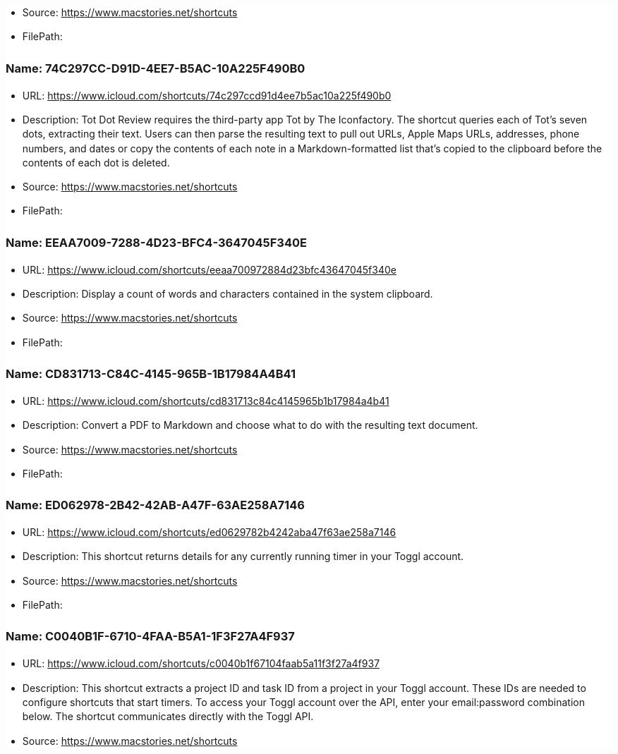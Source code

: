 - Source: https://www.macstories.net/shortcuts

- FilePath: 

### Name: 74C297CC-D91D-4EE7-B5AC-10A225F490B0

- URL: https://www.icloud.com/shortcuts/74c297ccd91d4ee7b5ac10a225f490b0

- Description: Tot Dot Review requires the third-party app Tot by The Iconfactory. The shortcut queries each of Tot’s seven dots, extracting their text. Users can then parse the resulting text to pull out URLs, Apple Maps URLs, addresses, phone numbers, and dates or copy the contents of each note in a Markdown-formatted list that’s copied to the clipboard before the contents of each dot is deleted.

- Source: https://www.macstories.net/shortcuts

- FilePath: 

### Name: EEAA7009-7288-4D23-BFC4-3647045F340E

- URL: https://www.icloud.com/shortcuts/eeaa700972884d23bfc43647045f340e

- Description: Display a count of words and characters contained in the system clipboard.

- Source: https://www.macstories.net/shortcuts

- FilePath: 

### Name: CD831713-C84C-4145-965B-1B17984A4B41

- URL: https://www.icloud.com/shortcuts/cd831713c84c4145965b1b17984a4b41

- Description: Convert a PDF to Markdown and choose what to do with the resulting text document.

- Source: https://www.macstories.net/shortcuts

- FilePath: 

### Name: ED062978-2B42-42AB-A47F-63AE258A7146

- URL: https://www.icloud.com/shortcuts/ed0629782b4242aba47f63ae258a7146

- Description: This shortcut returns details for any currently running timer in your Toggl account.

- Source: https://www.macstories.net/shortcuts

- FilePath: 

### Name: C0040B1F-6710-4FAA-B5A1-1F3F27A4F937

- URL: https://www.icloud.com/shortcuts/c0040b1f67104faab5a11f3f27a4f937

- Description: This shortcut extracts a project ID and task ID from a project in your Toggl account. These IDs are needed to configure shortcuts that start timers. To access your Toggl account over the API, enter your email:password combination below. The shortcut communicates directly with the Toggl API.

- Source: https://www.macstories.net/shortcuts
